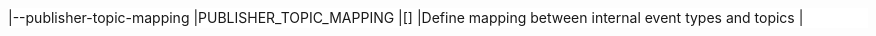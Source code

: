 |--publisher-topic-mapping                              |PUBLISHER_TOPIC_MAPPING                              |[]               |Define mapping between internal event types and topics        |